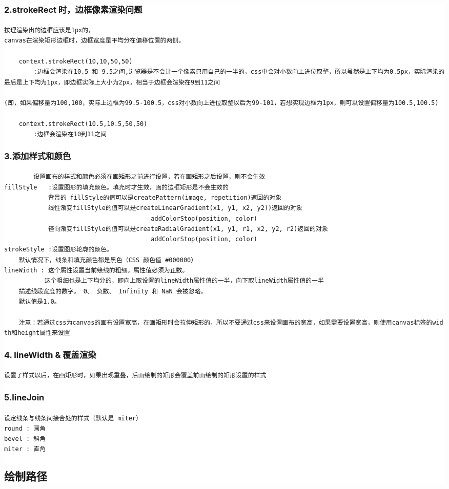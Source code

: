 ### 2.strokeRect 时，边框像素渲染问题

```
按理渲染出的边框应该是1px的，
canvas在渲染矩形边框时，边框宽度是平均分在偏移位置的两侧。

    context.strokeRect(10,10,50,50)
        :边框会渲染在10.5 和 9.5之间,浏览器是不会让一个像素只用自己的一半的，css中会对小数向上进位取整，所以虽然是上下均为0.5px，实际渲染的最后是上下均为1px，即边框实际上大小为2px，相当于边框会渲染在9到11之间

(即，如果偏移量为100,100，实际上边框为99.5-100.5，css对小数向上进位取整以后为99-101，若想实现边框为1px，则可以设置偏移量为100.5,100.5)

    context.strokeRect(10.5,10.5,50,50)
        :边框会渲染在10到11之间
```

### 3.添加样式和颜色

```
        设置画布的样式和颜色必须在画矩形之前进行设置，若在画矩形之后设置，则不会生效
fillStyle   :设置图形的填充颜色。填充时才生效，画的边框矩形是不会生效的
            背景的 fillStyle的值可以是createPattern(image, repetition)返回的对象
			线性渐变fillStyle的值可以是createLinearGradient(x1, y1, x2, y2))返回的对象
										addColorStop(position, color)
			径向渐变fillStyle的值可以是createRadialGradient(x1, y1, r1, x2, y2, r2)返回的对象
										addColorStop(position, color)
strokeStyle :设置图形轮廓的颜色。
    默认情况下，线条和填充颜色都是黑色（CSS 颜色值 #000000）
lineWidth : 这个属性设置当前绘线的粗细。属性值必须为正数。
           这个粗细也是上下均分的，即向上取设置的lineWidth属性值的一半，向下取lineWidth属性值的一半
    描述线段宽度的数字。 0、 负数、 Infinity 和 NaN 会被忽略。
    默认值是1.0。

    注意：若通过css为canvas的画布设置宽高，在画矩形时会拉伸矩形的，所以不要通过css来设置画布的宽高，如果需要设置宽高，则使用canvas标签的width和height属性来设置
```

### 4. lineWidth & 覆盖渲染

```
设置了样式以后，在画矩形时，如果出现重叠，后面绘制的矩形会覆盖前面绘制的矩形设置的样式
```

### 5.lineJoin

```
设定线条与线条间接合处的样式（默认是 miter）
round : 圆角
bevel : 斜角
miter : 直角
```

## 绘制路径
